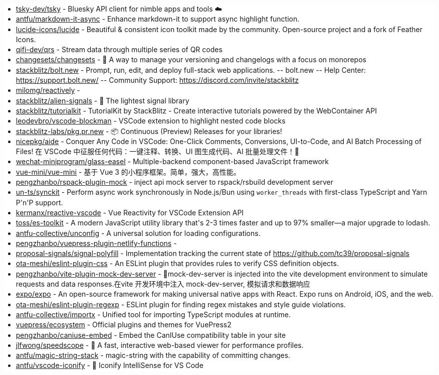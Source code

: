 *   [tsky-dev/tsky](https://github.com/tsky-dev/tsky) - Bluesky API client for nimble apps and tools ☁️
*   [antfu/markdown-it-async](https://github.com/antfu/markdown-it-async) - Enhance markdown-it to support async highlight function.
*   [lucide-icons/lucide](https://github.com/lucide-icons/lucide) - Beautiful & consistent icon toolkit made by the community. Open-source project and a fork of Feather Icons.
*   [qifi-dev/qrs](https://github.com/qifi-dev/qrs) - Stream data through multiple series of QR codes
*   [changesets/changesets](https://github.com/changesets/changesets) - 🦋       A way to manage your versioning and changelogs with a focus on monorepos
*   [stackblitz/bolt.new](https://github.com/stackblitz/bolt.new) - Prompt, run, edit, and deploy full-stack web applications. -- bolt.new -- Help Center: https://support.bolt.new/ -- Community Support: https://discord.com/invite/stackblitz
*   [milomg/reactively](https://github.com/milomg/reactively) -
*   [stackblitz/alien-signals](https://github.com/stackblitz/alien-signals) - 👾 The lightest signal library
*   [stackblitz/tutorialkit](https://github.com/stackblitz/tutorialkit) - TutorialKit by StackBlitz - Create interactive tutorials powered by the WebContainer API
*   [leodevbro/vscode-blockman](https://github.com/leodevbro/vscode-blockman) - VSCode extension to highlight nested code blocks
*   [stackblitz-labs/pkg.pr.new](https://github.com/stackblitz-labs/pkg.pr.new) - 📦️ Continuous (Preview) Releases for your libraries!
*   [nicepkg/aide](https://github.com/nicepkg/aide) - Conquer Any Code in VSCode: One-Click Comments, Conversions, UI-to-Code, and AI Batch Processing of Files! 在 VSCode 中征服任何代码：一键注释、转换、UI 图生成代码、AI 批量处理文件！💪
*   [wechat-miniprogram/glass-easel](https://github.com/wechat-miniprogram/glass-easel) - Multiple-backend component-based JavaScript framework
*   [vue-mini/vue-mini](https://github.com/vue-mini/vue-mini) - 基于 Vue 3 的小程序框架。简单，强大，高性能。
*   [pengzhanbo/rspack-plugin-mock](https://github.com/pengzhanbo/rspack-plugin-mock) - inject api mock server to rspack/rsbuild development server
*   [un-ts/synckit](https://github.com/un-ts/synckit) - Perform async work synchronously in Node.js/Bun using `worker_threads` with first-class TypeScript and Yarn P'n'P support.
*   [kermanx/reactive-vscode](https://github.com/kermanx/reactive-vscode) - Vue Reactivity for VSCode Extension API
*   [toss/es-toolkit](https://github.com/toss/es-toolkit) - A modern JavaScript utility library that's 2-3 times faster and up to 97% smaller—a major upgrade to lodash.
*   [antfu-collective/unconfig](https://github.com/antfu-collective/unconfig) - A universal solution for loading configurations.
*   [pengzhanbo/vuepress-plugin-netlify-functions](https://github.com/pengzhanbo/vuepress-plugin-netlify-functions) -
*   [proposal-signals/signal-polyfill](https://github.com/proposal-signals/signal-polyfill) - Implementation tracking the current state of https://github.com/tc39/proposal-signals
*   [ota-meshi/eslint-plugin-css](https://github.com/ota-meshi/eslint-plugin-css) - An ESLint plugin that provides rules to verify CSS definition objects.
*   [pengzhanbo/vite-plugin-mock-dev-server](https://github.com/pengzhanbo/vite-plugin-mock-dev-server) - 🚀mock-dev-server is injected into the vite development environment to simulate requests and data responses.在vite 开发环境中注入 mock-dev-server, 模拟请求和数据响应
*   [expo/expo](https://github.com/expo/expo) - An open-source framework for making universal native apps with React. Expo runs on Android, iOS, and the web.
*   [ota-meshi/eslint-plugin-regexp](https://github.com/ota-meshi/eslint-plugin-regexp) - ESLint plugin for finding regex mistakes and style guide violations.
*   [antfu-collective/importx](https://github.com/antfu-collective/importx) - Unified tool for importing TypeScript modules at runtime.
*   [vuepress/ecosystem](https://github.com/vuepress/ecosystem) - Official plugins and themes for VuePress2
*   [pengzhanbo/caniuse-embed](https://github.com/pengzhanbo/caniuse-embed) - Embed the CanIUse compatibility table in your site
*   [jlfwong/speedscope](https://github.com/jlfwong/speedscope) - 🔬 A fast, interactive web-based viewer for performance profiles.
*   [antfu/magic-string-stack](https://github.com/antfu/magic-string-stack) - magic-string with the capability of committing changes.
*   [antfu/vscode-iconify](https://github.com/antfu/vscode-iconify) - 🙂 Iconify IntelliSense for VS Code